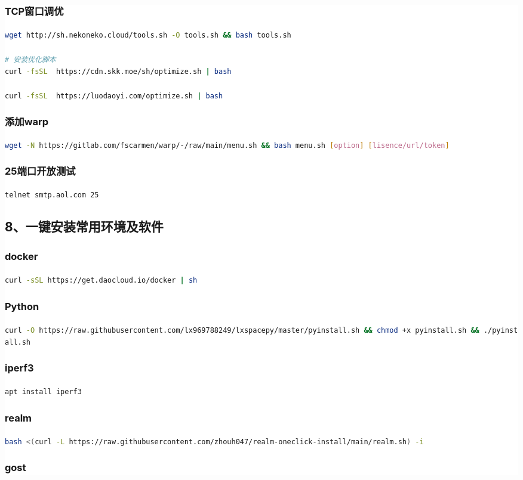 ### TCP窗口调优

```bash
wget http://sh.nekoneko.cloud/tools.sh -O tools.sh && bash tools.sh

# 安装优化脚本
curl -fsSL  https://cdn.skk.moe/sh/optimize.sh | bash

curl -fsSL  https://luodaoyi.com/optimize.sh | bash

```

### 添加warp

```bash
wget -N https://gitlab.com/fscarmen/warp/-/raw/main/menu.sh && bash menu.sh [option] [lisence/url/token]
```

### 25端口开放测试

```bash
telnet smtp.aol.com 25
```

## 8、一键安装常用环境及软件

### docker

```bash
curl -sSL https://get.daocloud.io/docker | sh
```

### Python

```bash
curl -O https://raw.githubusercontent.com/lx969788249/lxspacepy/master/pyinstall.sh && chmod +x pyinstall.sh && ./pyinstall.sh
```

### iperf3

```bash
apt install iperf3
```

### realm

```bash
bash <(curl -L https://raw.githubusercontent.com/zhouh047/realm-oneclick-install/main/realm.sh) -i
```

### gost
